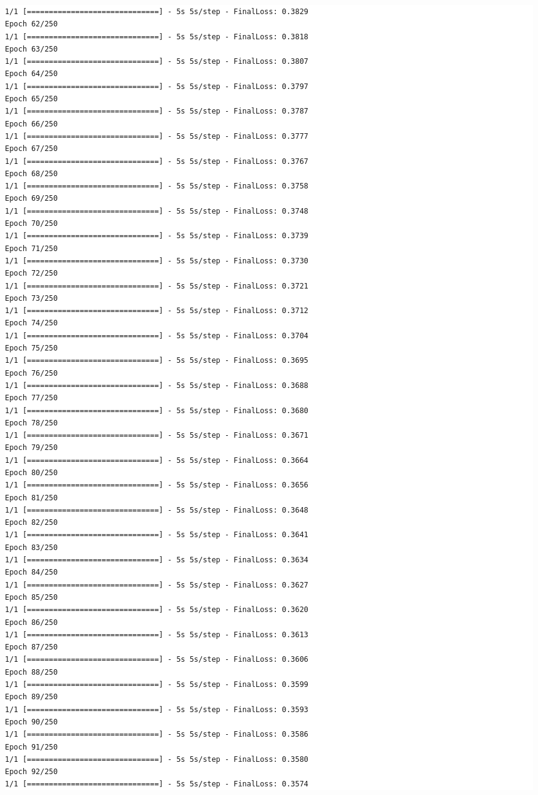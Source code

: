 ```
1/1 [==============================] - 5s 5s/step - FinalLoss: 0.3829
Epoch 62/250
1/1 [==============================] - 5s 5s/step - FinalLoss: 0.3818
Epoch 63/250
1/1 [==============================] - 5s 5s/step - FinalLoss: 0.3807
Epoch 64/250
1/1 [==============================] - 5s 5s/step - FinalLoss: 0.3797
Epoch 65/250
1/1 [==============================] - 5s 5s/step - FinalLoss: 0.3787
Epoch 66/250
1/1 [==============================] - 5s 5s/step - FinalLoss: 0.3777
Epoch 67/250
1/1 [==============================] - 5s 5s/step - FinalLoss: 0.3767
Epoch 68/250
1/1 [==============================] - 5s 5s/step - FinalLoss: 0.3758
Epoch 69/250
1/1 [==============================] - 5s 5s/step - FinalLoss: 0.3748
Epoch 70/250
1/1 [==============================] - 5s 5s/step - FinalLoss: 0.3739
Epoch 71/250
1/1 [==============================] - 5s 5s/step - FinalLoss: 0.3730
Epoch 72/250
1/1 [==============================] - 5s 5s/step - FinalLoss: 0.3721
Epoch 73/250
1/1 [==============================] - 5s 5s/step - FinalLoss: 0.3712
Epoch 74/250
1/1 [==============================] - 5s 5s/step - FinalLoss: 0.3704
Epoch 75/250
1/1 [==============================] - 5s 5s/step - FinalLoss: 0.3695
Epoch 76/250
1/1 [==============================] - 5s 5s/step - FinalLoss: 0.3688
Epoch 77/250
1/1 [==============================] - 5s 5s/step - FinalLoss: 0.3680
Epoch 78/250
1/1 [==============================] - 5s 5s/step - FinalLoss: 0.3671
Epoch 79/250
1/1 [==============================] - 5s 5s/step - FinalLoss: 0.3664
Epoch 80/250
1/1 [==============================] - 5s 5s/step - FinalLoss: 0.3656
Epoch 81/250
1/1 [==============================] - 5s 5s/step - FinalLoss: 0.3648
Epoch 82/250
1/1 [==============================] - 5s 5s/step - FinalLoss: 0.3641
Epoch 83/250
1/1 [==============================] - 5s 5s/step - FinalLoss: 0.3634
Epoch 84/250
1/1 [==============================] - 5s 5s/step - FinalLoss: 0.3627
Epoch 85/250
1/1 [==============================] - 5s 5s/step - FinalLoss: 0.3620
Epoch 86/250
1/1 [==============================] - 5s 5s/step - FinalLoss: 0.3613
Epoch 87/250
1/1 [==============================] - 5s 5s/step - FinalLoss: 0.3606
Epoch 88/250
1/1 [==============================] - 5s 5s/step - FinalLoss: 0.3599
Epoch 89/250
1/1 [==============================] - 5s 5s/step - FinalLoss: 0.3593
Epoch 90/250
1/1 [==============================] - 5s 5s/step - FinalLoss: 0.3586
Epoch 91/250
1/1 [==============================] - 5s 5s/step - FinalLoss: 0.3580
Epoch 92/250
1/1 [==============================] - 5s 5s/step - FinalLoss: 0.3574
```